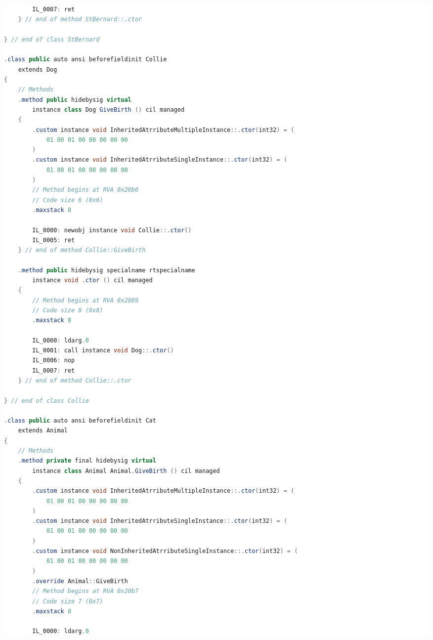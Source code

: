 ```csharp
        IL_0007: ret
    } // end of method StBernard::.ctor

} // end of class StBernard

.class public auto ansi beforefieldinit Collie
    extends Dog
{
    // Methods
    .method public hidebysig virtual 
        instance class Dog GiveBirth () cil managed 
    {
        .custom instance void InheritedAtrributeMultipleInstance::.ctor(int32) = (
            01 00 01 00 00 00 00 00
        )
        .custom instance void InheritedAtrributeSingleInstance::.ctor(int32) = (
            01 00 01 00 00 00 00 00
        )
        // Method begins at RVA 0x20b0
        // Code size 6 (0x6)
        .maxstack 8

        IL_0000: newobj instance void Collie::.ctor()
        IL_0005: ret
    } // end of method Collie::GiveBirth

    .method public hidebysig specialname rtspecialname 
        instance void .ctor () cil managed 
    {
        // Method begins at RVA 0x2089
        // Code size 8 (0x8)
        .maxstack 8

        IL_0000: ldarg.0
        IL_0001: call instance void Dog::.ctor()
        IL_0006: nop
        IL_0007: ret
    } // end of method Collie::.ctor

} // end of class Collie

.class public auto ansi beforefieldinit Cat
    extends Animal
{
    // Methods
    .method private final hidebysig virtual 
        instance class Animal Animal.GiveBirth () cil managed 
    {
        .custom instance void InheritedAtrributeMultipleInstance::.ctor(int32) = (
            01 00 01 00 00 00 00 00
        )
        .custom instance void InheritedAtrributeSingleInstance::.ctor(int32) = (
            01 00 01 00 00 00 00 00
        )
        .custom instance void NonInheritedAtrributeSingleInstance::.ctor(int32) = (
            01 00 01 00 00 00 00 00
        )
        .override Animal::GiveBirth
        // Method begins at RVA 0x20b7
        // Code size 7 (0x7)
        .maxstack 8

        IL_0000: ldarg.0
```